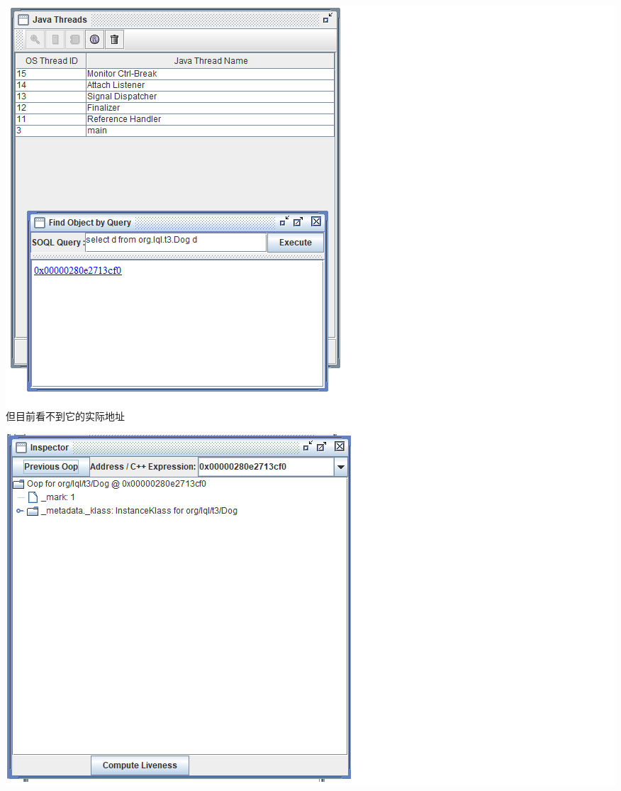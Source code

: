 ![image-20211109214214187](img/image-20211109214214187.png)

但目前看不到它的实际地址

![image-20211109214327015](img/image-20211109214327015.png)
